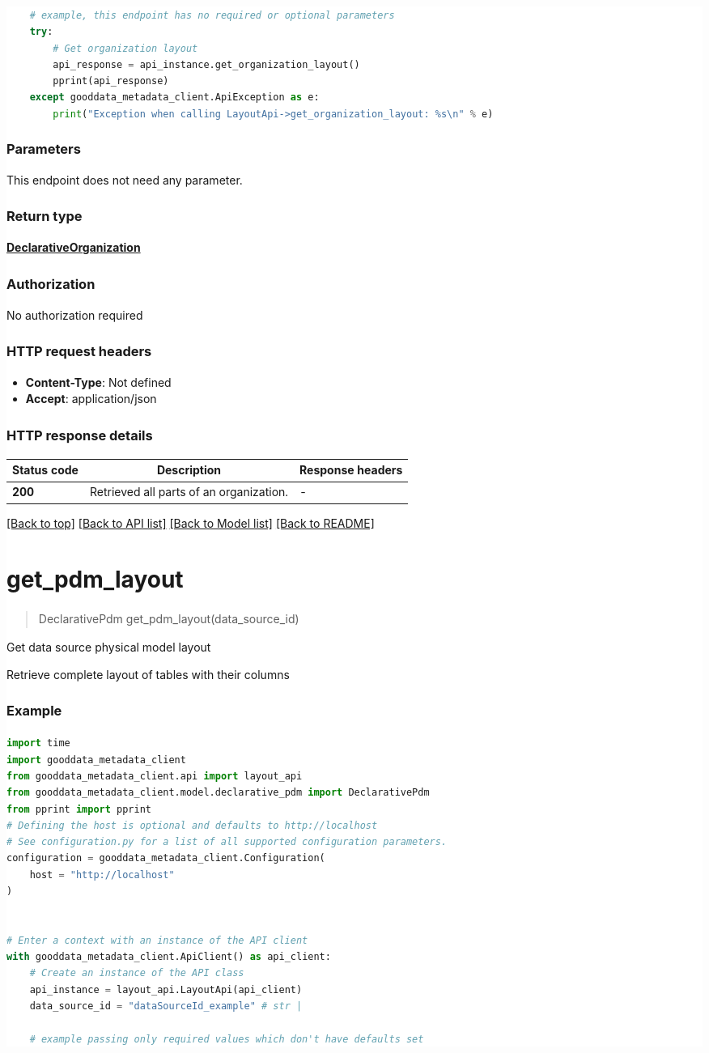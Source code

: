 ```python
    # example, this endpoint has no required or optional parameters
    try:
        # Get organization layout
        api_response = api_instance.get_organization_layout()
        pprint(api_response)
    except gooddata_metadata_client.ApiException as e:
        print("Exception when calling LayoutApi->get_organization_layout: %s\n" % e)
```


### Parameters
This endpoint does not need any parameter.

### Return type

[**DeclarativeOrganization**](DeclarativeOrganization.md)

### Authorization

No authorization required

### HTTP request headers

 - **Content-Type**: Not defined
 - **Accept**: application/json


### HTTP response details

| Status code | Description | Response headers |
|-------------|-------------|------------------|
**200** | Retrieved all parts of an organization. |  -  |

[[Back to top]](#) [[Back to API list]](../README.md#documentation-for-api-endpoints) [[Back to Model list]](../README.md#documentation-for-models) [[Back to README]](../README.md)

# **get_pdm_layout**
> DeclarativePdm get_pdm_layout(data_source_id)

Get data source physical model layout

Retrieve complete layout of tables with their columns

### Example


```python
import time
import gooddata_metadata_client
from gooddata_metadata_client.api import layout_api
from gooddata_metadata_client.model.declarative_pdm import DeclarativePdm
from pprint import pprint
# Defining the host is optional and defaults to http://localhost
# See configuration.py for a list of all supported configuration parameters.
configuration = gooddata_metadata_client.Configuration(
    host = "http://localhost"
)


# Enter a context with an instance of the API client
with gooddata_metadata_client.ApiClient() as api_client:
    # Create an instance of the API class
    api_instance = layout_api.LayoutApi(api_client)
    data_source_id = "dataSourceId_example" # str | 

    # example passing only required values which don't have defaults set
```
